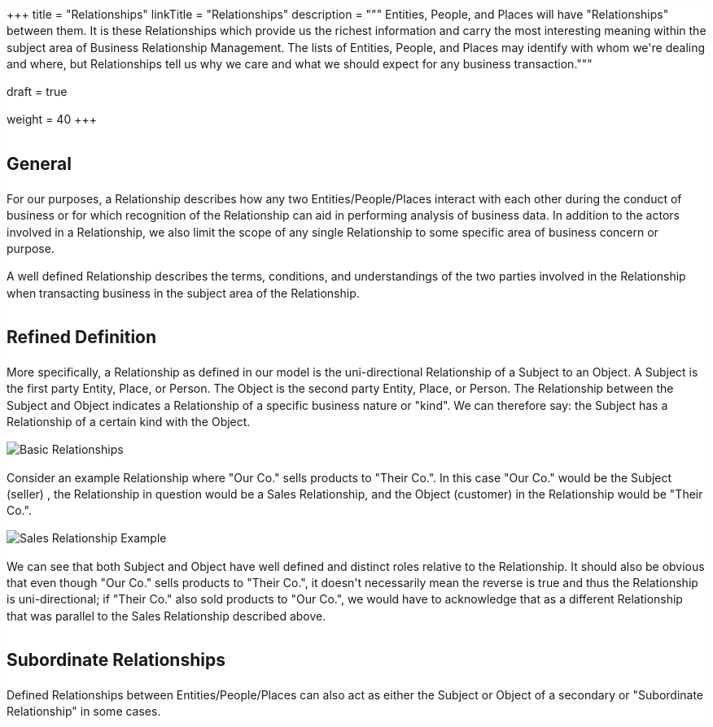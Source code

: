 +++
title = "Relationships"
linkTitle = "Relationships"
description = """
Entities, People, and Places will have "Relationships" between them.  It is these Relationships
which provide us the richest information and carry the most interesting meaning within the subject
area of Business Relationship Management. The lists of Entities, People, and Places may identify
with whom we're dealing and where, but Relationships tell us why we care and what we should expect
for any business transaction."""

draft = true

weight = 40
+++
## General

For our purposes, a Relationship describes how any two Entities/People/Places interact with each
other during the conduct of business or for which recognition of the Relationship can aid in
performing analysis of business data.  In addition to the actors involved in a Relationship, we
also limit the scope of any single Relationship to some specific area of business concern or
purpose.

A well defined Relationship describes the terms, conditions, and understandings of the two parties
involved in the Relationship when transacting business in the subject area of the Relationship.

## Refined Definition

More specifically, a Relationship as defined in our model is the uni-directional Relationship of a
Subject to an Object.  A Subject is the first party Entity, Place, or Person.  The Object is the
second party Entity, Place, or Person. The Relationship between the Subject and Object indicates a
Relationship of a specific business nature or "kind". We can therefore say: the Subject has a
Relationship of a certain kind with the Object.

<img class="center-block" width="600px" src="/theory/business-relationships/subject_object.svg" alt="Basic Relationships">

Consider an example Relationship where "Our Co." sells products to "Their Co.".  In this
case "Our Co." would be the Subject (seller) , the Relationship in question would be a Sales
Relationship, and the Object (customer) in the Relationship would be "Their Co.".

<img class="center-block" width="600px" src="/theory/business-relationships/sales_subject_object.svg" alt="Sales Relationship Example">

We can see that both Subject and Object have well defined and distinct roles relative to the
Relationship.  It should also be obvious that even though "Our Co." sells products to "Their Co.",
it doesn't necessarily mean the reverse is true and thus the Relationship is uni-directional; if
"Their Co." also sold products to "Our Co.",  we would have to acknowledge that as a different
Relationship that was parallel to the Sales Relationship described above.

## Subordinate Relationships

Defined Relationships between Entities/People/Places can also act as either the Subject or Object
of a secondary or "Subordinate Relationship" in some cases.
